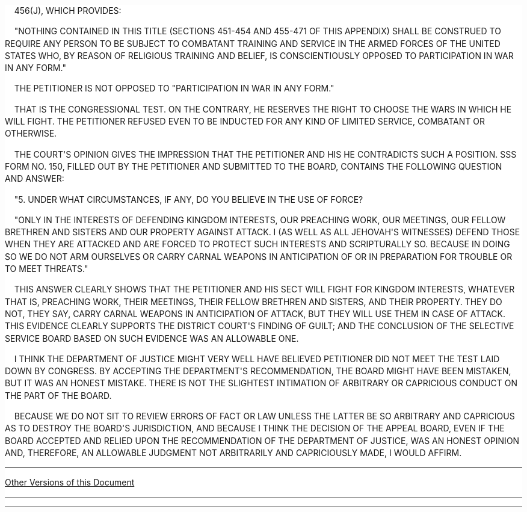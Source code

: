     456(J), WHICH PROVIDES:

    "NOTHING CONTAINED IN THIS TITLE (SECTIONS 451-454 AND 455-471 OF THIS APPENDIX) SHALL BE CONSTRUED TO REQUIRE ANY PERSON TO BE SUBJECT TO COMBATANT TRAINING AND SERVICE IN THE ARMED FORCES OF THE UNITED STATES WHO, BY REASON OF RELIGIOUS TRAINING AND BELIEF, IS CONSCIENTIOUSLY OPPOSED TO PARTICIPATION IN WAR IN ANY FORM."

    THE PETITIONER IS NOT OPPOSED TO "PARTICIPATION IN WAR IN ANY FORM."

    THAT IS THE CONGRESSIONAL TEST.  ON THE CONTRARY, HE RESERVES THE RIGHT TO CHOOSE THE WARS IN WHICH HE WILL FIGHT.  THE PETITIONER REFUSED EVEN TO BE INDUCTED FOR ANY KIND OF LIMITED SERVICE, COMBATANT OR OTHERWISE.

    THE COURT'S OPINION GIVES THE IMPRESSION THAT THE PETITIONER AND HIS HE CONTRADICTS SUCH A POSITION.  SSS FORM NO. 150, FILLED OUT BY THE PETITIONER AND SUBMITTED TO THE BOARD, CONTAINS THE FOLLOWING QUESTION AND ANSWER:

    "5.  UNDER WHAT CIRCUMSTANCES, IF ANY, DO YOU BELIEVE IN THE USE OF FORCE?

    "ONLY IN THE INTERESTS OF DEFENDING KINGDOM INTERESTS, OUR PREACHING WORK, OUR MEETINGS, OUR FELLOW BRETHREN AND SISTERS AND OUR PROPERTY AGAINST ATTACK.  I (AS WELL AS ALL JEHOVAH'S WITNESSES) DEFEND THOSE WHEN THEY ARE ATTACKED AND ARE FORCED TO PROTECT SUCH INTERESTS AND SCRIPTURALLY SO. BECAUSE IN DOING SO WE DO NOT ARM OURSELVES OR CARRY CARNAL WEAPONS IN ANTICIPATION OF OR IN PREPARATION FOR TROUBLE OR TO MEET THREATS."

    THIS ANSWER CLEARLY SHOWS THAT THE PETITIONER AND HIS SECT WILL FIGHT FOR KINGDOM INTERESTS, WHATEVER THAT IS, PREACHING WORK, THEIR MEETINGS, THEIR FELLOW BRETHREN AND SISTERS, AND THEIR PROPERTY.  THEY DO NOT, THEY SAY, CARRY CARNAL WEAPONS IN ANTICIPATION OF ATTACK, BUT THEY WILL USE THEM IN CASE OF ATTACK.  THIS EVIDENCE CLEARLY SUPPORTS THE DISTRICT COURT'S FINDING OF GUILT; AND THE CONCLUSION OF THE SELECTIVE SERVICE BOARD BASED ON SUCH EVIDENCE WAS AN ALLOWABLE ONE.

    I THINK THE DEPARTMENT OF JUSTICE MIGHT VERY WELL HAVE BELIEVED PETITIONER DID NOT MEET THE TEST LAID DOWN BY CONGRESS.  BY ACCEPTING THE DEPARTMENT'S RECOMMENDATION, THE BOARD MIGHT HAVE BEEN MISTAKEN, BUT IT WAS AN HONEST MISTAKE.  THERE IS NOT THE SLIGHTEST INTIMATION OF ARBITRARY OR CAPRICIOUS CONDUCT ON THE PART OF THE BOARD.

    BECAUSE WE DO NOT SIT TO REVIEW ERRORS OF FACT OR LAW UNLESS THE LATTER BE SO ARBITRARY AND CAPRICIOUS AS TO DESTROY THE BOARD'S JURISDICTION, AND BECAUSE I THINK THE DECISION OF THE APPEAL BOARD, EVEN IF THE BOARD ACCEPTED AND RELIED UPON THE RECOMMENDATION OF THE DEPARTMENT OF JUSTICE, WAS AN HONEST OPINION AND, THEREFORE, AN ALLOWABLE JUDGMENT NOT ARBITRARILY AND CAPRICIOUSLY MADE, I WOULD AFFIRM.

----------

[Other Versions of this Document](https://publicdocs.github.io/go/links?ns=uslm-x&ref=%2Fus%2Fcourts%2Fscotus%2FusReporter%2F348%2F385)

----------
----------

[/us/courts/scotus/usReporter/348/385]: https://publicdocs.github.io/go/links?ns=uslm-x&ref=%2Fus%2Fcourts%2Fscotus%2FusReporter%2F348%2F385
[/us/courts/scotus/usReporter/348/812]: https://publicdocs.github.io/go/links?ns=uslm-x&ref=%2Fus%2Fcourts%2Fscotus%2FusReporter%2F348%2F812
[/us/courts/scotus/usReporter/348/812]: https://publicdocs.github.io/go/links?ns=uslm-x&ref=%2Fus%2Fcourts%2Fscotus%2FusReporter%2F348%2F812
[/us/courts/scotus/usReporter/347/928]: https://publicdocs.github.io/go/links?ns=uslm-x&ref=%2Fus%2Fcourts%2Fscotus%2FusReporter%2F347%2F928
[/us/courts/scotus/usReporter/332/442]: https://publicdocs.github.io/go/links?ns=uslm-x&ref=%2Fus%2Fcourts%2Fscotus%2FusReporter%2F332%2F442
[/us/courts/scotus/usReporter/329/692]: https://publicdocs.github.io/go/links?ns=uslm-x&ref=%2Fus%2Fcourts%2Fscotus%2FusReporter%2F329%2F692
[/us/courts/scotus/usReporter/327/114]: https://publicdocs.github.io/go/links?ns=uslm-x&ref=%2Fus%2Fcourts%2Fscotus%2FusReporter%2F327%2F114


